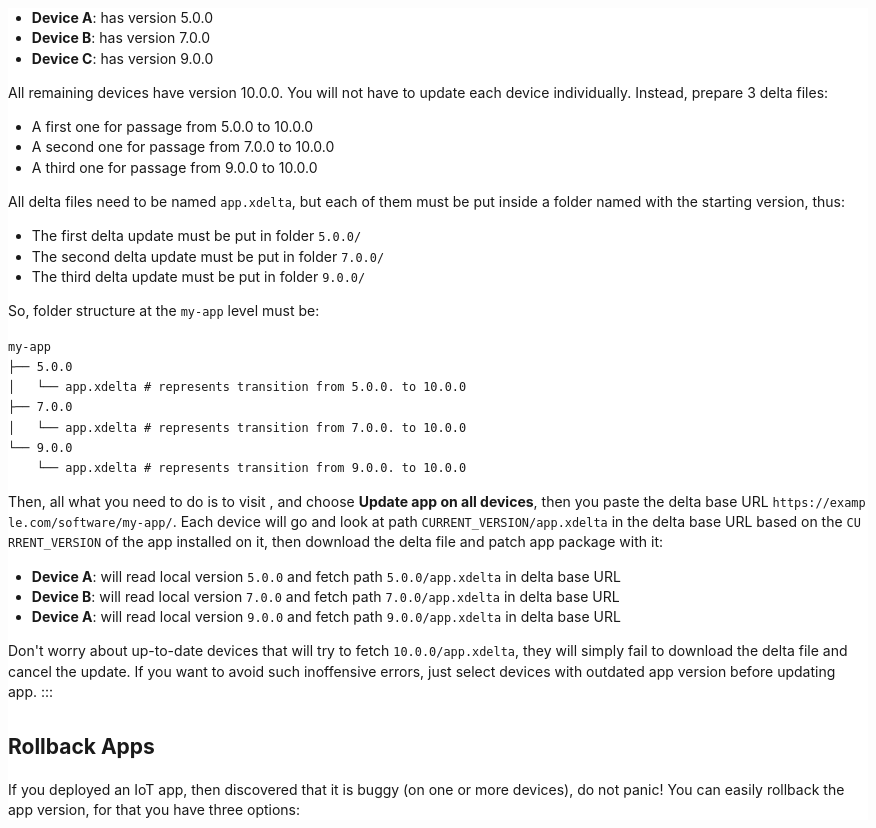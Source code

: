 - **Device A**: has version 5.0.0
- **Device B**: has version 7.0.0
- **Device C**: has version 9.0.0

All remaining devices have version 10.0.0. You will not have to update each
device individually. Instead, prepare 3 delta files:

- A first one for passage from 5.0.0 to 10.0.0
- A second one for passage from 7.0.0 to 10.0.0
- A third one for passage from 9.0.0 to 10.0.0

All delta files need to be named `app.xdelta`, but each of them must be put
inside a folder named with the starting version, thus:

- The first delta update must be put in folder `5.0.0/`
- The second delta update must be put in folder `7.0.0/`
- The third delta update must be put in folder `9.0.0/`

So, folder structure at the `my-app` level must be:

```
my-app
├── 5.0.0
│   └── app.xdelta # represents transition from 5.0.0. to 10.0.0
├── 7.0.0
│   └── app.xdelta # represents transition from 7.0.0. to 10.0.0
└── 9.0.0
    └── app.xdelta # represents transition from 9.0.0. to 10.0.0
```

Then, all what you need to do is to visit <the-project-app-details-page/>,
and choose **Update app on all devices**, then you paste the delta base URL
`https://example.com/software/my-app/`. Each device will go and look at path
`CURRENT_VERSION/app.xdelta` in the delta base URL based on the `CURRENT_VERSION`
of the app installed on it, then download the delta file and patch app package
with it:

- **Device A**: will read local version `5.0.0` and fetch path `5.0.0/app.xdelta` in
  delta base URL
- **Device B**: will read local version `7.0.0` and fetch path `7.0.0/app.xdelta` in
  delta base URL
- **Device A**: will read local version `9.0.0` and fetch path `9.0.0/app.xdelta` in
  delta base URL

Don't worry about up-to-date devices that will try to fetch `10.0.0/app.xdelta`,
they will simply fail to download the delta file and cancel the update. If you want
to avoid such inoffensive errors, just select devices with outdated app version
before updating app.
:::

## Rollback Apps

If you deployed an IoT app, then discovered that it is buggy (on one or more
devices), do not panic! You can easily rollback the app version, for that you
have three options:
